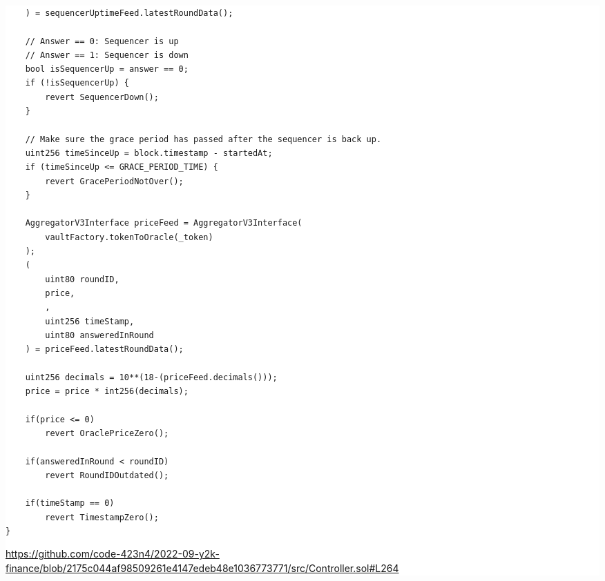         ) = sequencerUptimeFeed.latestRoundData();

        // Answer == 0: Sequencer is up
        // Answer == 1: Sequencer is down
        bool isSequencerUp = answer == 0;
        if (!isSequencerUp) {
            revert SequencerDown();
        }

        // Make sure the grace period has passed after the sequencer is back up.
        uint256 timeSinceUp = block.timestamp - startedAt;
        if (timeSinceUp <= GRACE_PERIOD_TIME) {
            revert GracePeriodNotOver();
        }

        AggregatorV3Interface priceFeed = AggregatorV3Interface(
            vaultFactory.tokenToOracle(_token)
        );
        (
            uint80 roundID,
            price,
            ,
            uint256 timeStamp,
            uint80 answeredInRound
        ) = priceFeed.latestRoundData();

        uint256 decimals = 10**(18-(priceFeed.decimals()));
        price = price * int256(decimals);

        if(price <= 0)
            revert OraclePriceZero();

        if(answeredInRound < roundID)
            revert RoundIDOutdated();

        if(timeStamp == 0)
            revert TimestampZero();
    }


https://github.com/code-423n4/2022-09-y2k-finance/blob/2175c044af98509261e4147edeb48e1036773771/src/Controller.sol#L264


